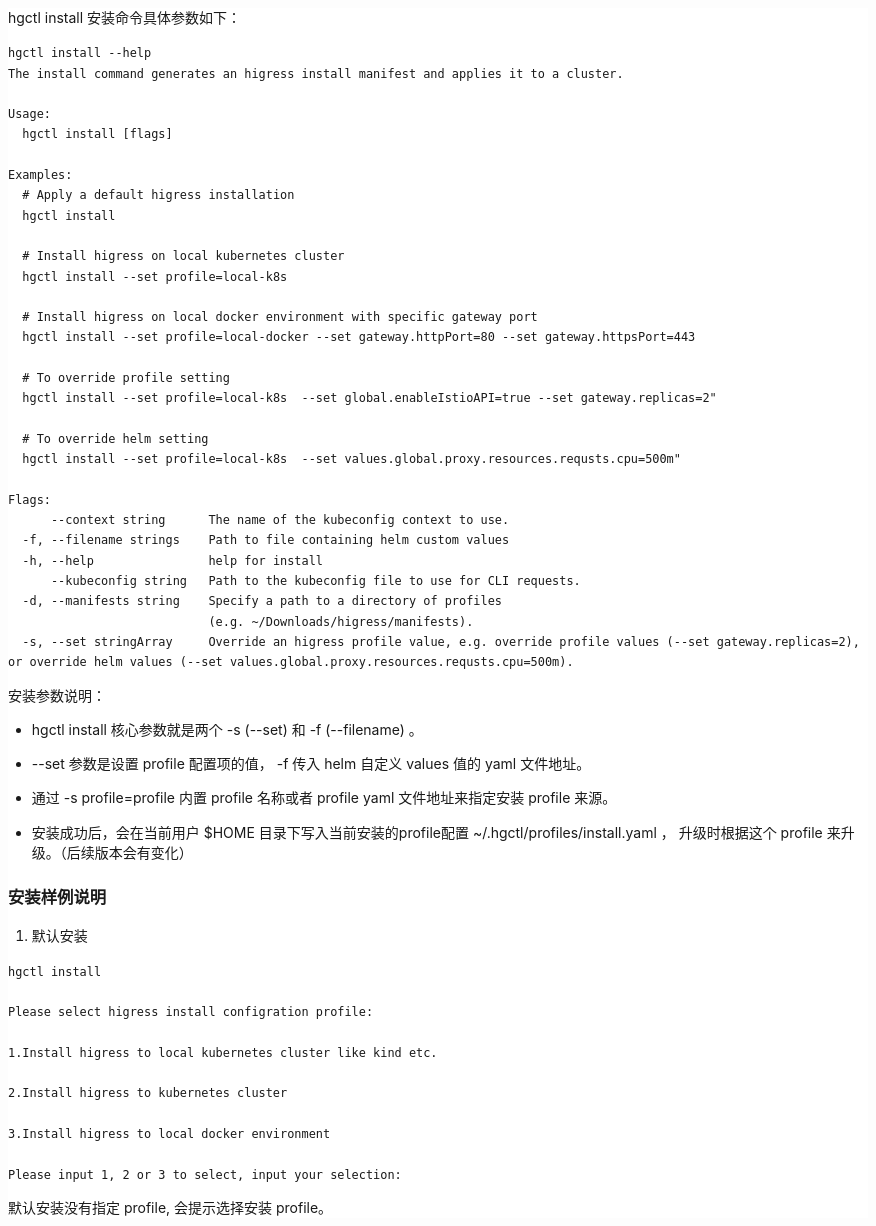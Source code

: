 hgctl install 安装命令具体参数如下：

```shell
hgctl install --help
The install command generates an higress install manifest and applies it to a cluster.

Usage:
  hgctl install [flags]

Examples:
  # Apply a default higress installation
  hgctl install

  # Install higress on local kubernetes cluster 
  hgctl install --set profile=local-k8s 

  # Install higress on local docker environment with specific gateway port
  hgctl install --set profile=local-docker --set gateway.httpPort=80 --set gateway.httpsPort=443

  # To override profile setting
  hgctl install --set profile=local-k8s  --set global.enableIstioAPI=true --set gateway.replicas=2"
  
  # To override helm setting
  hgctl install --set profile=local-k8s  --set values.global.proxy.resources.requsts.cpu=500m"
  
Flags:
      --context string      The name of the kubeconfig context to use.
  -f, --filename strings    Path to file containing helm custom values
  -h, --help                help for install
      --kubeconfig string   Path to the kubeconfig file to use for CLI requests.
  -d, --manifests string    Specify a path to a directory of profiles
                            (e.g. ~/Downloads/higress/manifests).
  -s, --set stringArray     Override an higress profile value, e.g. override profile values (--set gateway.replicas=2), or override helm values (--set values.global.proxy.resources.requsts.cpu=500m).

```

安装参数说明：

- hgctl install 核心参数就是两个 -s (--set) 和 -f (--filename) 。

- --set 参数是设置 profile 配置项的值， -f 传入 helm 自定义 values 值的 yaml 文件地址。

- 通过 -s profile=profile 内置 profile 名称或者 profile yaml 文件地址来指定安装 profile 来源。

- 安装成功后，会在当前用户 $HOME 目录下写入当前安装的profile配置  ~/.hgctl/profiles/install.yaml ， 升级时根据这个 profile 来升级。（后续版本会有变化）


### 安装样例说明

1. 默认安装

```shell
hgctl install

Please select higress install configration profile:

1.Install higress to local kubernetes cluster like kind etc.

2.Install higress to kubernetes cluster

3.Install higress to local docker environment

Please input 1, 2 or 3 to select, input your selection:
```
默认安装没有指定 profile, 会提示选择安装 profile。
